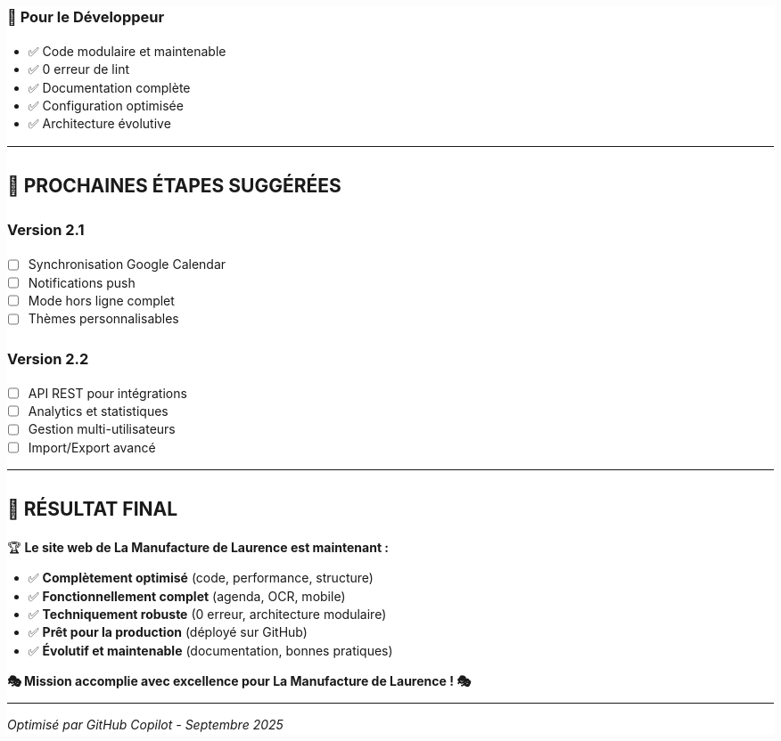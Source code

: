 ### 🔧 **Pour le Développeur**
- ✅ Code modulaire et maintenable
- ✅ 0 erreur de lint
- ✅ Documentation complète
- ✅ Configuration optimisée
- ✅ Architecture évolutive

---

## 🚀 **PROCHAINES ÉTAPES SUGGÉRÉES**

### Version 2.1
- [ ] Synchronisation Google Calendar
- [ ] Notifications push
- [ ] Mode hors ligne complet
- [ ] Thèmes personnalisables

### Version 2.2
- [ ] API REST pour intégrations
- [ ] Analytics et statistiques
- [ ] Gestion multi-utilisateurs
- [ ] Import/Export avancé

---

## 🎊 **RÉSULTAT FINAL**

🏆 **Le site web de La Manufacture de Laurence est maintenant :**
- ✅ **Complètement optimisé** (code, performance, structure)
- ✅ **Fonctionnellement complet** (agenda, OCR, mobile)
- ✅ **Techniquement robuste** (0 erreur, architecture modulaire)
- ✅ **Prêt pour la production** (déployé sur GitHub)
- ✅ **Évolutif et maintenable** (documentation, bonnes pratiques)

**🎭 Mission accomplie avec excellence pour La Manufacture de Laurence ! 🎭**

---

*Optimisé par GitHub Copilot - Septembre 2025*
